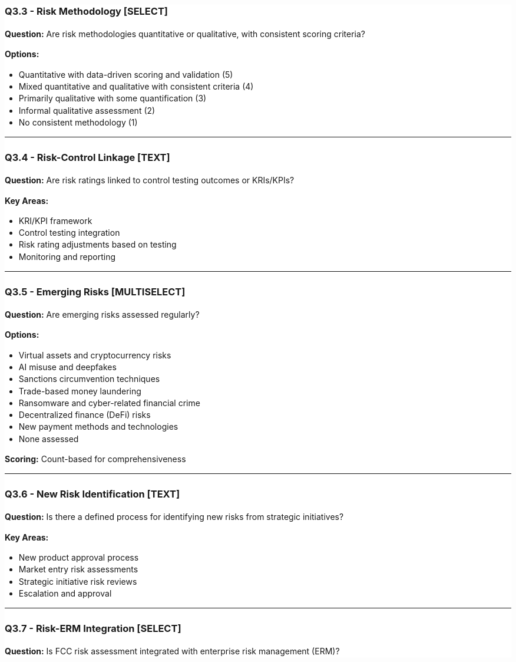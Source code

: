 
### Q3.3 - Risk Methodology [SELECT]
**Question:** Are risk methodologies quantitative or qualitative, with consistent scoring criteria?

**Options:**
- Quantitative with data-driven scoring and validation (5)
- Mixed quantitative and qualitative with consistent criteria (4)
- Primarily qualitative with some quantification (3)
- Informal qualitative assessment (2)
- No consistent methodology (1)

---

### Q3.4 - Risk-Control Linkage [TEXT]
**Question:** Are risk ratings linked to control testing outcomes or KRIs/KPIs?

**Key Areas:**
- KRI/KPI framework
- Control testing integration
- Risk rating adjustments based on testing
- Monitoring and reporting

---

### Q3.5 - Emerging Risks [MULTISELECT]
**Question:** Are emerging risks assessed regularly?

**Options:**
- Virtual assets and cryptocurrency risks
- AI misuse and deepfakes
- Sanctions circumvention techniques
- Trade-based money laundering
- Ransomware and cyber-related financial crime
- Decentralized finance (DeFi) risks
- New payment methods and technologies
- None assessed

**Scoring:** Count-based for comprehensiveness

---

### Q3.6 - New Risk Identification [TEXT]
**Question:** Is there a defined process for identifying new risks from strategic initiatives?

**Key Areas:**
- New product approval process
- Market entry risk assessments
- Strategic initiative risk reviews
- Escalation and approval

---

### Q3.7 - Risk-ERM Integration [SELECT]
**Question:** Is FCC risk assessment integrated with enterprise risk management (ERM)?
